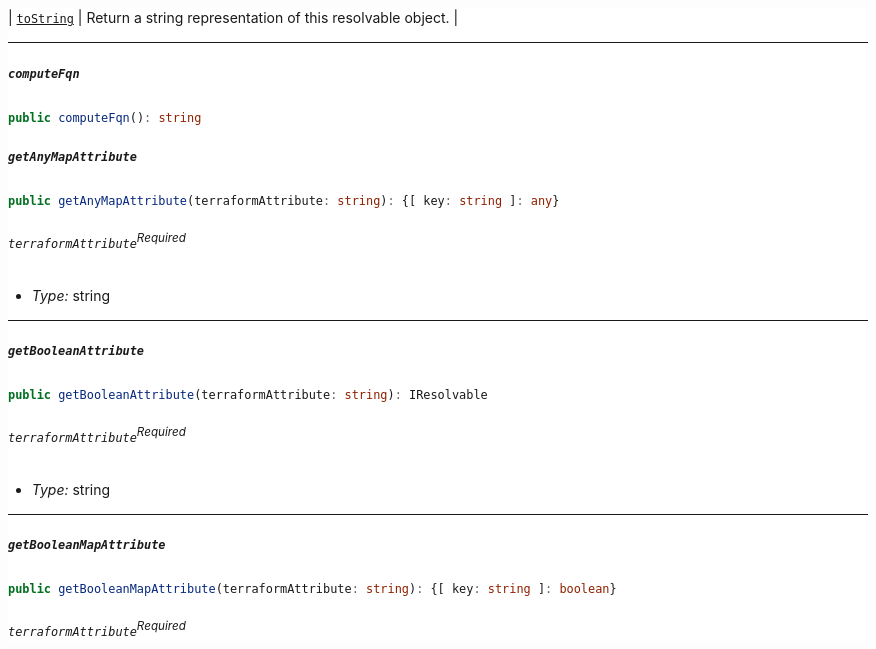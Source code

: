 | <code><a href="#@cdktf/provider-snowflake.warehouse.WarehouseParametersOutputReference.toString">toString</a></code> | Return a string representation of this resolvable object. |

---

##### `computeFqn` <a name="computeFqn" id="@cdktf/provider-snowflake.warehouse.WarehouseParametersOutputReference.computeFqn"></a>

```typescript
public computeFqn(): string
```

##### `getAnyMapAttribute` <a name="getAnyMapAttribute" id="@cdktf/provider-snowflake.warehouse.WarehouseParametersOutputReference.getAnyMapAttribute"></a>

```typescript
public getAnyMapAttribute(terraformAttribute: string): {[ key: string ]: any}
```

###### `terraformAttribute`<sup>Required</sup> <a name="terraformAttribute" id="@cdktf/provider-snowflake.warehouse.WarehouseParametersOutputReference.getAnyMapAttribute.parameter.terraformAttribute"></a>

- *Type:* string

---

##### `getBooleanAttribute` <a name="getBooleanAttribute" id="@cdktf/provider-snowflake.warehouse.WarehouseParametersOutputReference.getBooleanAttribute"></a>

```typescript
public getBooleanAttribute(terraformAttribute: string): IResolvable
```

###### `terraformAttribute`<sup>Required</sup> <a name="terraformAttribute" id="@cdktf/provider-snowflake.warehouse.WarehouseParametersOutputReference.getBooleanAttribute.parameter.terraformAttribute"></a>

- *Type:* string

---

##### `getBooleanMapAttribute` <a name="getBooleanMapAttribute" id="@cdktf/provider-snowflake.warehouse.WarehouseParametersOutputReference.getBooleanMapAttribute"></a>

```typescript
public getBooleanMapAttribute(terraformAttribute: string): {[ key: string ]: boolean}
```

###### `terraformAttribute`<sup>Required</sup> <a name="terraformAttribute" id="@cdktf/provider-snowflake.warehouse.WarehouseParametersOutputReference.getBooleanMapAttribute.parameter.terraformAttribute"></a>
